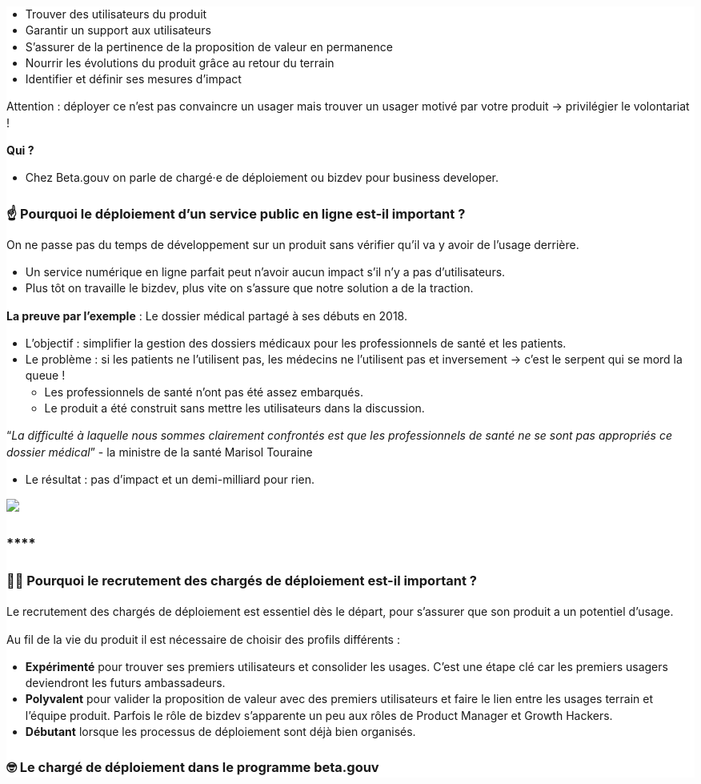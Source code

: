 * Trouver des utilisateurs du produit
* Garantir un support aux utilisateurs
* S’assurer de la pertinence de la proposition de valeur en permanence
* Nourrir les évolutions du produit grâce au retour du terrain
* Identifier et définir ses mesures d’impact 

Attention : déployer ce n’est pas convaincre un usager mais trouver un usager motivé par votre produit → privilégier le volontariat !

**Qui ?** 

* Chez Beta.gouv on parle de chargé·e de déploiement ou bizdev pour business developer.

### **☝ Pourquoi le déploiement d’un service public en ligne est-il important ?** 

On ne passe pas du temps de développement sur un produit sans vérifier qu’il va y avoir de l’usage derrière. 

* Un service numérique en ligne parfait peut n’avoir aucun impact s’il n’y a pas d’utilisateurs. 
* Plus tôt on travaille le bizdev, plus vite on s’assure que notre solution a de la traction.

**La preuve par l’exemple** : Le dossier médical partagé à ses débuts en 2018. 

* L’objectif : simplifier la gestion des dossiers médicaux pour les professionnels de santé et les patients.
* Le problème : si les patients ne l’utilisent pas, les médecins ne l’utilisent pas et inversement → c’est le serpent qui se mord la queue !
  * Les professionnels de santé n’ont pas été assez embarqués. 
  * Le produit a été construit sans mettre les utilisateurs dans la discussion. 

“_La difficulté à laquelle nous sommes clairement confrontés est que les professionnels de santé ne se sont pas appropriés ce dossier médical_” - la ministre de la santé Marisol Touraine

* Le résultat : pas d’impact et un demi-milliard pour rien. 

![](https://lh3.googleusercontent.com/KQBlgIK27vBVnndIueSYUoRpLLO1PoHWcWXYjy45OsutyAixnnuy8QqyaMk-INYF8XDrs12lr1kZ6DjWyStkq_uLBWbfqFZ7hR6m8In9-JC7JvF0TWB_gCL2xKZGRoY7GxPe8sxh)

### \*\*\*\*

### **🕵️‍♂️ Pourquoi le recrutement des chargés de déploiement est-il important ?** 

Le recrutement des chargés de déploiement est essentiel dès le départ, pour s’assurer que son produit a un potentiel d’usage. 

Au fil de la vie du produit  il est nécessaire de choisir des profils différents : 

* **Expérimenté** pour trouver ses premiers utilisateurs et consolider les usages. C’est une étape clé car les premiers usagers deviendront les futurs ambassadeurs.
* **Polyvalent** pour valider la proposition de valeur avec des premiers utilisateurs et faire le lien entre les usages terrain et l’équipe produit. Parfois le rôle de bizdev s’apparente un peu aux rôles de Product Manager et Growth Hackers.
* **Débutant** lorsque les processus de déploiement sont déjà bien organisés.

### **🤓 Le chargé de déploiement dans le programme beta.gouv**
